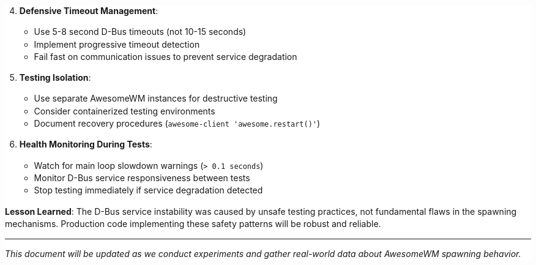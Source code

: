 4. **Defensive Timeout Management**:
   - Use 5-8 second D-Bus timeouts (not 10-15 seconds)
   - Implement progressive timeout detection
   - Fail fast on communication issues to prevent service degradation

5. **Testing Isolation**:
   - Use separate AwesomeWM instances for destructive testing
   - Consider containerized testing environments
   - Document recovery procedures (`awesome-client 'awesome.restart()'`)

6. **Health Monitoring During Tests**:
   - Watch for main loop slowdown warnings (`> 0.1 seconds`)
   - Monitor D-Bus service responsiveness between tests
   - Stop testing immediately if service degradation detected

**Lesson Learned**: The D-Bus service instability was caused by unsafe testing practices, not fundamental flaws in the spawning mechanisms. Production code implementing these safety patterns will be robust and reliable.

---

*This document will be updated as we conduct experiments and gather real-world data about AwesomeWM spawning behavior.*